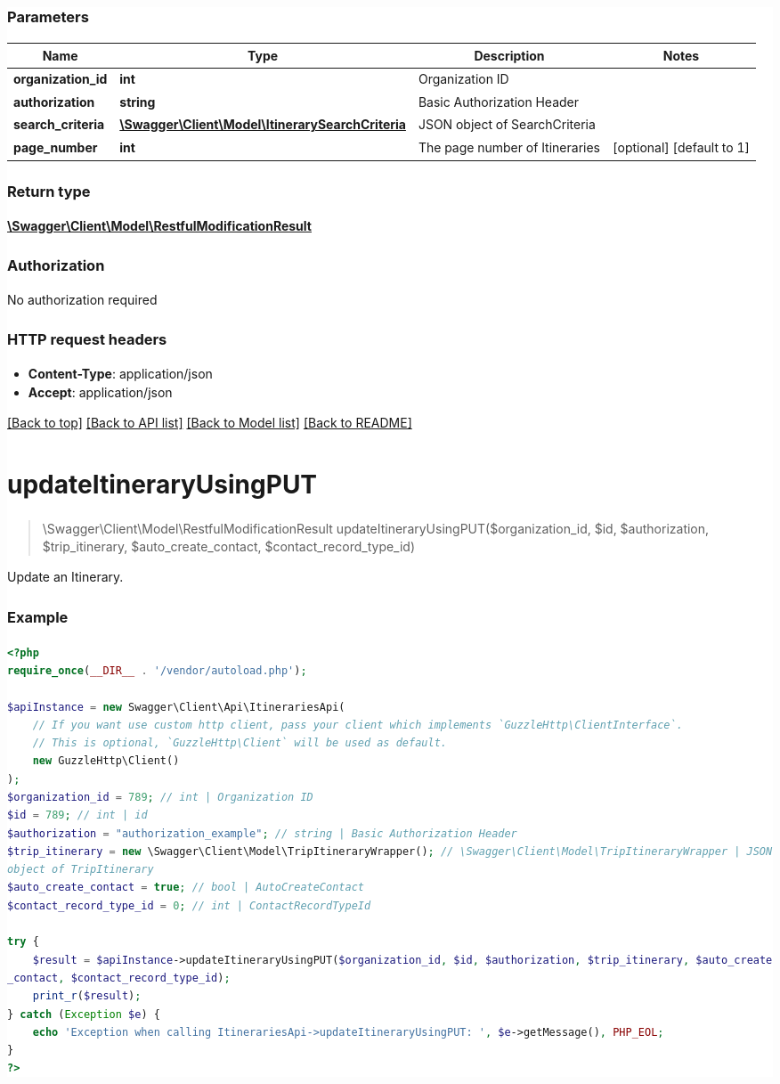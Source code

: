 ### Parameters

Name | Type | Description  | Notes
------------- | ------------- | ------------- | -------------
 **organization_id** | **int**| Organization ID |
 **authorization** | **string**| Basic Authorization Header |
 **search_criteria** | [**\Swagger\Client\Model\ItinerarySearchCriteria**](../Model/ItinerarySearchCriteria.md)| JSON object of SearchCriteria |
 **page_number** | **int**| The page number of Itineraries | [optional] [default to 1]

### Return type

[**\Swagger\Client\Model\RestfulModificationResult**](../Model/RestfulModificationResult.md)

### Authorization

No authorization required

### HTTP request headers

 - **Content-Type**: application/json
 - **Accept**: application/json

[[Back to top]](#) [[Back to API list]](../../README.md#documentation-for-api-endpoints) [[Back to Model list]](../../README.md#documentation-for-models) [[Back to README]](../../README.md)

# **updateItineraryUsingPUT**
> \Swagger\Client\Model\RestfulModificationResult updateItineraryUsingPUT($organization_id, $id, $authorization, $trip_itinerary, $auto_create_contact, $contact_record_type_id)

Update an Itinerary.

### Example
```php
<?php
require_once(__DIR__ . '/vendor/autoload.php');

$apiInstance = new Swagger\Client\Api\ItinerariesApi(
    // If you want use custom http client, pass your client which implements `GuzzleHttp\ClientInterface`.
    // This is optional, `GuzzleHttp\Client` will be used as default.
    new GuzzleHttp\Client()
);
$organization_id = 789; // int | Organization ID
$id = 789; // int | id
$authorization = "authorization_example"; // string | Basic Authorization Header
$trip_itinerary = new \Swagger\Client\Model\TripItineraryWrapper(); // \Swagger\Client\Model\TripItineraryWrapper | JSON object of TripItinerary
$auto_create_contact = true; // bool | AutoCreateContact
$contact_record_type_id = 0; // int | ContactRecordTypeId

try {
    $result = $apiInstance->updateItineraryUsingPUT($organization_id, $id, $authorization, $trip_itinerary, $auto_create_contact, $contact_record_type_id);
    print_r($result);
} catch (Exception $e) {
    echo 'Exception when calling ItinerariesApi->updateItineraryUsingPUT: ', $e->getMessage(), PHP_EOL;
}
?>
```
